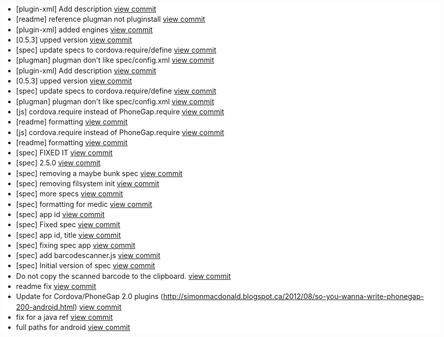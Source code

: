 - [plugin-xml] Add description [view commit](http://github.com/phonegap/phonegap-plugin-barcodescanner/commit/4d38047b41fe4bed48b63249c1ce12b85f252089)
- [readme] reference plugman not pluginstall [view commit](http://github.com/phonegap/phonegap-plugin-barcodescanner/commit/af21cd20f6c14bbd803e83f904573c9af9de225d)
- [plugin-xml] added engines [view commit](http://github.com/phonegap/phonegap-plugin-barcodescanner/commit/e38147f27f661137240b6ff673a08ca6e10c9c6d)
- [0.5.3] upped version [view commit](http://github.com/phonegap/phonegap-plugin-barcodescanner/commit/b45ce29fec8f2c062661670a5651684234545b12)
- [spec] update specs to cordova.require/define [view commit](http://github.com/phonegap/phonegap-plugin-barcodescanner/commit/77d4a3dda27a10ec956c1e9e5f3281c76c54a25a)
- [plugman] plugman don't like spec/config.xml [view commit](http://github.com/phonegap/phonegap-plugin-barcodescanner/commit/6f4e09be4f2e0fe17a3372bec5cb2309372395d7)
- [plugin-xml] Add description [view commit](http://github.com/phonegap/phonegap-plugin-barcodescanner/commit/b0747cadcef11fd1fd90fd94d0ffc8729e8256d3)
- [0.5.3] upped version [view commit](http://github.com/phonegap/phonegap-plugin-barcodescanner/commit/3332885acd3072085dbbee8bc6389d83ff18dfcb)
- [spec] update specs to cordova.require/define [view commit](http://github.com/phonegap/phonegap-plugin-barcodescanner/commit/2331218b5a597d1c5888e66461a2d4bd7358a8ae)
- [plugman] plugman don't like spec/config.xml [view commit](http://github.com/phonegap/phonegap-plugin-barcodescanner/commit/7ec3d477c208d7476eede4959f8675c6be1cc5f3)
- [js] cordova.require instead of PhoneGap.require [view commit](http://github.com/phonegap/phonegap-plugin-barcodescanner/commit/3ab188539c8529d4fa79497abb84f509d1411318)
- [readme] formatting [view commit](http://github.com/phonegap/phonegap-plugin-barcodescanner/commit/d9f9f2dc9bf5ede06df8b5d9f407456b8c938582)
- [js] cordova.require instead of PhoneGap.require [view commit](http://github.com/phonegap/phonegap-plugin-barcodescanner/commit/ea1586b0ffbf9a6774bcedab1f988c4f3d8c7fcf)
- [readme] formatting [view commit](http://github.com/phonegap/phonegap-plugin-barcodescanner/commit/10f8e6b1164da3e108f3e8e52ca8953e7980c0c4)
- [spec] FIXED IT [view commit](http://github.com/phonegap/phonegap-plugin-barcodescanner/commit/6cf71f0a3ea1bbfa06806ba1d447a96321eec02f)
- [spec] 2.5.0 [view commit](http://github.com/phonegap/phonegap-plugin-barcodescanner/commit/6d95b33987c1ee5d903ee51dd1ea496d8d786ae5)
- [spec] removing a maybe bunk spec [view commit](http://github.com/phonegap/phonegap-plugin-barcodescanner/commit/ec5e1dc843cf6f9c4090d597efc03a33a50373b0)
- [spec] removing filsystem init [view commit](http://github.com/phonegap/phonegap-plugin-barcodescanner/commit/507c726215846a56c30cb85d309588166ab95ab9)
- [spec] more specs [view commit](http://github.com/phonegap/phonegap-plugin-barcodescanner/commit/fceafa235a14a3f4d783c02e9529a1f96ecd64c3)
- [spec] formatting for medic [view commit](http://github.com/phonegap/phonegap-plugin-barcodescanner/commit/666387e132148cf332d5dd7cb3e379a735bca23d)
- [spec] app id [view commit](http://github.com/phonegap/phonegap-plugin-barcodescanner/commit/eb557c48279ebcc5147e474e73c4f374c1b9ec63)
- [spec] Fixed spec [view commit](http://github.com/phonegap/phonegap-plugin-barcodescanner/commit/33b2e914a4420024fde9cb2206ac2f9e32bf7931)
- [spec] app id, title [view commit](http://github.com/phonegap/phonegap-plugin-barcodescanner/commit/657ec4512268e56d5478bcc93c8a018da026dd32)
- [spec] fixing spec app [view commit](http://github.com/phonegap/phonegap-plugin-barcodescanner/commit/52ce70de60d6ad83b05e9639777cf8fa1f9126cd)
- [spec] add barcodescanner.js [view commit](http://github.com/phonegap/phonegap-plugin-barcodescanner/commit/ab95b1342d0ccabcd006f5691c39875c54c68c19)
- [spec] Initial version of spec [view commit](http://github.com/phonegap/phonegap-plugin-barcodescanner/commit/7e7c39dda69bd64359a8963b3cb5aa679b6047c9)
- Do not copy the scanned barcode to the clipboard. [view commit](http://github.com/phonegap/phonegap-plugin-barcodescanner/commit/5c46e8d93f0b711963e88248f71a7be6babe6b75)
- readme fix [view commit](http://github.com/phonegap/phonegap-plugin-barcodescanner/commit/3bc65ebbaa3f0e7f96948b7a3484b9e4e9b3ea7b)
- Update for Cordova/PhoneGap 2.0 plugins (http://simonmacdonald.blogspot.ca/2012/08/so-you-wanna-write-phonegap-200-android.html) [view commit](http://github.com/phonegap/phonegap-plugin-barcodescanner/commit/5d6f0d52f9e495aa34f9d6fec9c77743b2ea6c9a)
- fix for a java ref [view commit](http://github.com/phonegap/phonegap-plugin-barcodescanner/commit/f26cde76f54f3377d2e385c9fa97ebc65886d50c)
- full paths for android [view commit](http://github.com/phonegap/phonegap-plugin-barcodescanner/commit/5d452348dabed181cb3a8b970d94c9deead44be3)